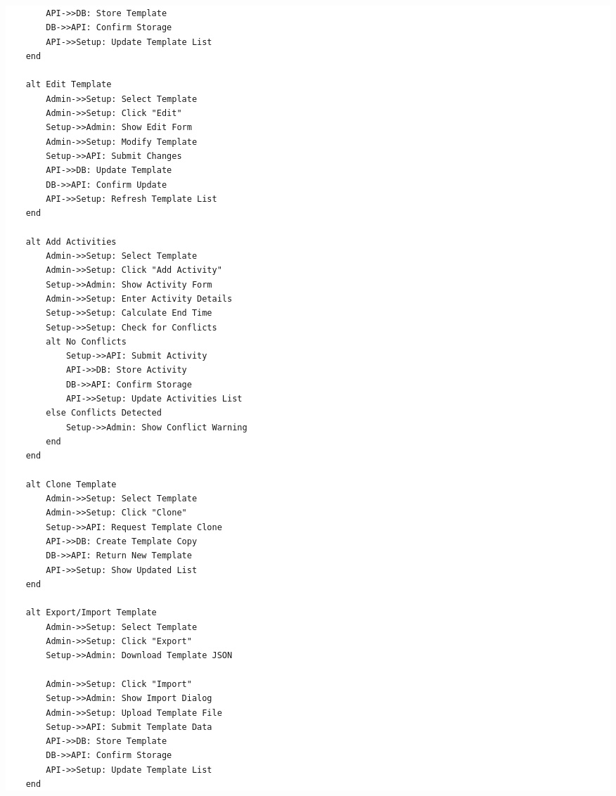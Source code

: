 ```mermaid
        API->>DB: Store Template
        DB->>API: Confirm Storage
        API->>Setup: Update Template List
    end
    
    alt Edit Template
        Admin->>Setup: Select Template
        Admin->>Setup: Click "Edit"
        Setup->>Admin: Show Edit Form
        Admin->>Setup: Modify Template
        Setup->>API: Submit Changes
        API->>DB: Update Template
        DB->>API: Confirm Update
        API->>Setup: Refresh Template List
    end
    
    alt Add Activities
        Admin->>Setup: Select Template
        Admin->>Setup: Click "Add Activity"
        Setup->>Admin: Show Activity Form
        Admin->>Setup: Enter Activity Details
        Setup->>Setup: Calculate End Time
        Setup->>Setup: Check for Conflicts
        alt No Conflicts
            Setup->>API: Submit Activity
            API->>DB: Store Activity
            DB->>API: Confirm Storage
            API->>Setup: Update Activities List
        else Conflicts Detected
            Setup->>Admin: Show Conflict Warning
        end
    end
    
    alt Clone Template
        Admin->>Setup: Select Template
        Admin->>Setup: Click "Clone"
        Setup->>API: Request Template Clone
        API->>DB: Create Template Copy
        DB->>API: Return New Template
        API->>Setup: Show Updated List
    end
    
    alt Export/Import Template
        Admin->>Setup: Select Template
        Admin->>Setup: Click "Export"
        Setup->>Admin: Download Template JSON
        
        Admin->>Setup: Click "Import"
        Setup->>Admin: Show Import Dialog
        Admin->>Setup: Upload Template File
        Setup->>API: Submit Template Data
        API->>DB: Store Template
        DB->>API: Confirm Storage
        API->>Setup: Update Template List
    end
```
